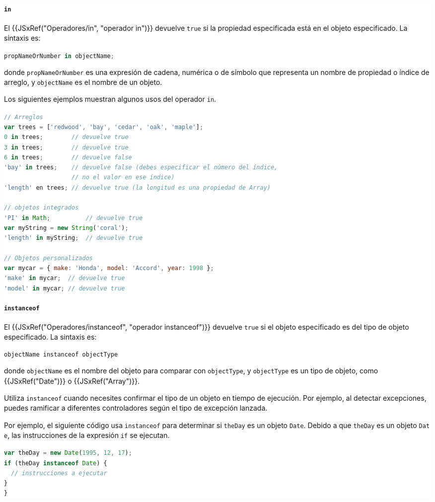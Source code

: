 #### `in`

El {{JSxRef("Operadores/in", "operador in")}} devuelve `true` si la propiedad especificada está en el objeto especificado. La sintaxis es:

```js
propNameOrNumber in objectName;
```

donde `propNameOrNumber` es una expresión de cadena, numérica o de símbolo que representa un nombre de propiedad o índice de arreglo, y `objectName` es el nombre de un objeto.

Los siguientes ejemplos muestran algunos usos del operador `in`.

```js
// Arreglos
var trees = ['redwood', 'bay', 'cedar', 'oak', 'maple'];
0 in trees;        // devuelve true
3 in trees;        // devuelve true
6 in trees;        // devuelve false
'bay' in trees;    // devuelve false (debes especificar el número del índice,
                   // no el valor en ese índice)
'length' en trees; // devuelve true (la longitud es una propiedad de Array)

// objetos integrados
'PI' in Math;          // devuelve true
var myString = new String('coral');
'length' in myString;  // devuelve true

// Objetos personalizados
var mycar = { make: 'Honda', model: 'Accord', year: 1998 };
'make' in mycar;  // devuelve true
'model' in mycar; // devuelve true
```

#### `instanceof`

El {{JSxRef("Operadores/instanceof", "operador instanceof")}} devuelve `true` si el objeto especificado es del tipo de objeto especificado. La sintaxis es:

```
objectName instanceof objectType
```

donde `objectName` es el nombre del objeto para comparar con `objectType`, y `objectType` es un tipo de objeto, como {{JSxRef("Date")}} o {{JSxRef("Array")}}.

Utiliza `instanceof` cuando necesites confirmar el tipo de un objeto en tiempo de ejecución. Por ejemplo, al detectar excepciones, puedes ramificar a diferentes controladores según el tipo de excepción lanzada.

Por ejemplo, el siguiente código usa `instanceof` para determinar si `theDay` es un objeto `Date`. Debido a que `theDay` es un objeto `Date`, las instrucciones de la expresión `if` se ejecutan.

```js
var theDay = new Date(1995, 12, 17);
if (theDay instanceof Date) {
  // instrucciones a ejecutar
}
}
```

